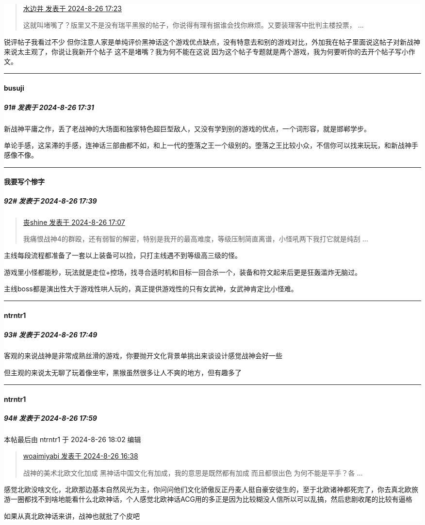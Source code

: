<blockquote><a href="httphttps://bbs.saraba1st.com/2b/forum.php?mod=redirect&amp;goto=findpost&amp;pid=66020747&amp;ptid=2196607" target="_blank">水边井 发表于 2024-8-26 17:23</a>

这就叫堵嘴了？版里又不是没有瑞平黑猴的帖子，你说得有理有据谁会找你麻烦。又要装理客中批判主楼投票， ...</blockquote>
锐评帖子我看过不少 但你注意人家是单纯评价黑神话这个游戏优点缺点，没有特意去和别的游戏对比，外加我在帖子里面说这帖子对新战神来说太主观了，你说让我新开个帖子 这不是堵嘴？我为何不能在这说 因为这个帖子专题就是两个游戏，我为何要听你的去开个帖子写小作文。


*****

####  busuji  
##### 91#       发表于 2024-8-26 17:31

新战神平庸之作，丢了老战神的大场面和独家特色超巨型敌人，又没有学到别的游戏的优点，一个词形容，就是邯郸学步。

单论手感，这呆滞的手感，连神话三部曲都不如，和上一代的堕落之王一个级别的。堕落之王比较小众，不信你可以找来玩玩，和新战神手感像不像。


*****

####  我要写个惨字  
##### 92#       发表于 2024-8-26 17:39

<blockquote><a href="httphttps://bbs.saraba1st.com/2b/forum.php?mod=redirect&amp;goto=findpost&amp;pid=66020578&amp;ptid=2196607" target="_blank">丧shine 发表于 2024-8-26 17:07</a>

我痛恨战神4的群殴，还有弱智的解密，特别是我开的最高难度，等级压制简直离谱，小怪吼两下我打它就是纯刮 ...</blockquote>
主线每段流程都准备了一套以上装备可以捡，只打主线遇不到等级高三级的怪。

游戏里小怪都能秒，玩法就是走位+控场，找寻合适时机和目标一回合杀一个，装备和符文起来后更是狂轰滥炸无脑过。

主线boss都是演出性大于游戏性哄人玩的，真正提供游戏性的只有女武神，女武神肯定比小怪难。


*****

####  ntrntr1  
##### 93#       发表于 2024-8-26 17:49

客观的来说战神是非常成熟丝滑的游戏，你要抛开文化背景单挑出来谈设计感觉战神会好一些

但主观的来说太无聊了玩着像坐牢，黑猴虽然很多让人不爽的地方，但有趣多了 


*****

####  ntrntr1  
##### 94#       发表于 2024-8-26 17:59

 本帖最后由 ntrntr1 于 2024-8-26 18:02 编辑 
<blockquote><a href="httphttps://bbs.saraba1st.com/2b/forum.php?mod=redirect&amp;goto=findpost&amp;pid=66020225&amp;ptid=2196607" target="_blank">woaimiyabi 发表于 2024-8-26 16:38</a>

战神的美术北欧文化加成 黑神话中国文化有加成，我的意思是既然都有加成 而且都很出色 为何不能是平手？各 ...</blockquote>
感觉北欧没啥文化，北欧那边基本自然风光为主，你问问他们文化骄傲反正丹麦人挺自豪安徒生的，至于北欧诸神都死完了，你去真北欧旅游一圈都找不到啥地能看什么北欧神话，个人感觉北欧神话ACG用的多正是因为比较糊没人信所以可以乱搞，然后悲剧收尾的比较有逼格 

如果从真北欧神话来讲，战神也就批了个皮吧
